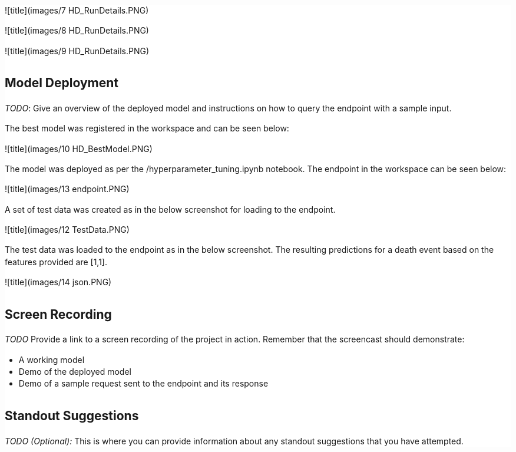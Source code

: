 ![title](images/7 HD_RunDetails.PNG)

![title](images/8 HD_RunDetails.PNG)

![title](images/9 HD_RunDetails.PNG)

## Model Deployment
*TODO*: Give an overview of the deployed model and instructions on how to query the endpoint with a sample input.

The best model was registered in the workspace and can be seen below:

![title](images/10 HD_BestModel.PNG)

The model was deployed as per the /hyperparameter_tuning.ipynb notebook. The endpoint in the workspace can be seen below:

![title](images/13 endpoint.PNG)

A set of test data was created as in the below screenshot for loading to the endpoint.

![title](images/12 TestData.PNG)

The test data was loaded to the endpoint as in the below screenshot. The resulting predictions for a death event based on the features provided are [1,1].

![title](images/14 json.PNG)


## Screen Recording
*TODO* Provide a link to a screen recording of the project in action. Remember that the screencast should demonstrate:
- A working model
- Demo of the deployed  model
- Demo of a sample request sent to the endpoint and its response

## Standout Suggestions
*TODO (Optional):* This is where you can provide information about any standout suggestions that you have attempted.
